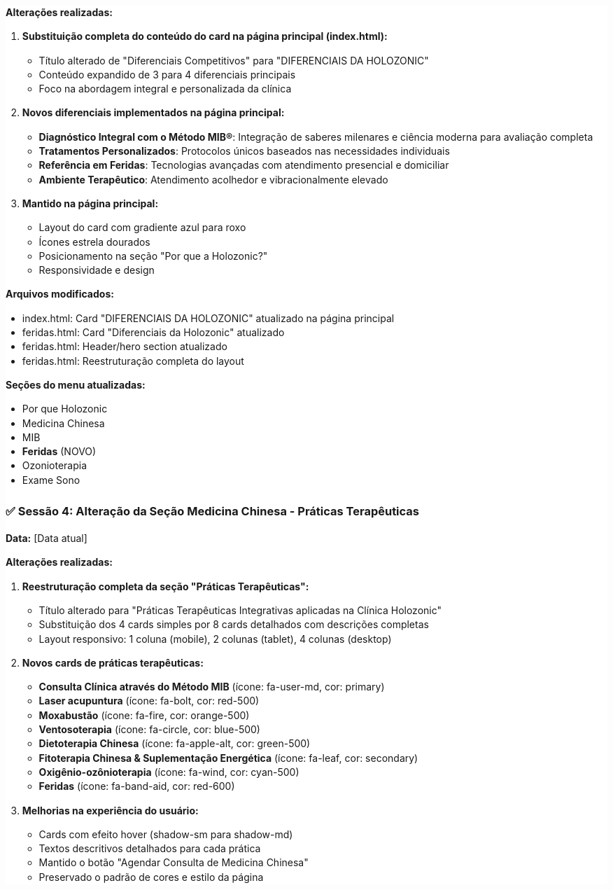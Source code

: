 **Alterações realizadas:**
1. **Substituição completa do conteúdo do card na página principal (index.html):**
   - Título alterado de "Diferenciais Competitivos" para "DIFERENCIAIS DA HOLOZONIC"
   - Conteúdo expandido de 3 para 4 diferenciais principais
   - Foco na abordagem integral e personalizada da clínica

2. **Novos diferenciais implementados na página principal:**
   - **Diagnóstico Integral com o Método MIB®**: Integração de saberes milenares e ciência moderna para avaliação completa
   - **Tratamentos Personalizados**: Protocolos únicos baseados nas necessidades individuais
   - **Referência em Feridas**: Tecnologias avançadas com atendimento presencial e domiciliar
   - **Ambiente Terapêutico**: Atendimento acolhedor e vibracionalmente elevado

3. **Mantido na página principal:**
   - Layout do card com gradiente azul para roxo
   - Ícones estrela dourados
   - Posicionamento na seção "Por que a Holozonic?"
   - Responsividade e design

**Arquivos modificados:**
- index.html: Card "DIFERENCIAIS DA HOLOZONIC" atualizado na página principal
- feridas.html: Card "Diferenciais da Holozonic" atualizado
- feridas.html: Header/hero section atualizado
- feridas.html: Reestruturação completa do layout

**Seções do menu atualizadas:**
- Por que Holozonic
- Medicina Chinesa
- MIB
- **Feridas** (NOVO)
- Ozonioterapia
- Exame Sono

### ✅ Sessão 4: Alteração da Seção Medicina Chinesa - Práticas Terapêuticas
**Data:** [Data atual]

**Alterações realizadas:**
1. **Reestruturação completa da seção "Práticas Terapêuticas":**
   - Título alterado para "Práticas Terapêuticas Integrativas aplicadas na Clínica Holozonic"
   - Substituição dos 4 cards simples por 8 cards detalhados com descrições completas
   - Layout responsivo: 1 coluna (mobile), 2 colunas (tablet), 4 colunas (desktop)

2. **Novos cards de práticas terapêuticas:**
   - **Consulta Clínica através do Método MIB** (ícone: fa-user-md, cor: primary)
   - **Laser acupuntura** (ícone: fa-bolt, cor: red-500)
   - **Moxabustão** (ícone: fa-fire, cor: orange-500)
   - **Ventosoterapia** (ícone: fa-circle, cor: blue-500)
   - **Dietoterapia Chinesa** (ícone: fa-apple-alt, cor: green-500)
   - **Fitoterapia Chinesa & Suplementação Energética** (ícone: fa-leaf, cor: secondary)
   - **Oxigênio-ozônioterapia** (ícone: fa-wind, cor: cyan-500)
   - **Feridas** (ícone: fa-band-aid, cor: red-600)

3. **Melhorias na experiência do usuário:**
   - Cards com efeito hover (shadow-sm para shadow-md)
   - Textos descritivos detalhados para cada prática
   - Mantido o botão "Agendar Consulta de Medicina Chinesa"
   - Preservado o padrão de cores e estilo da página
